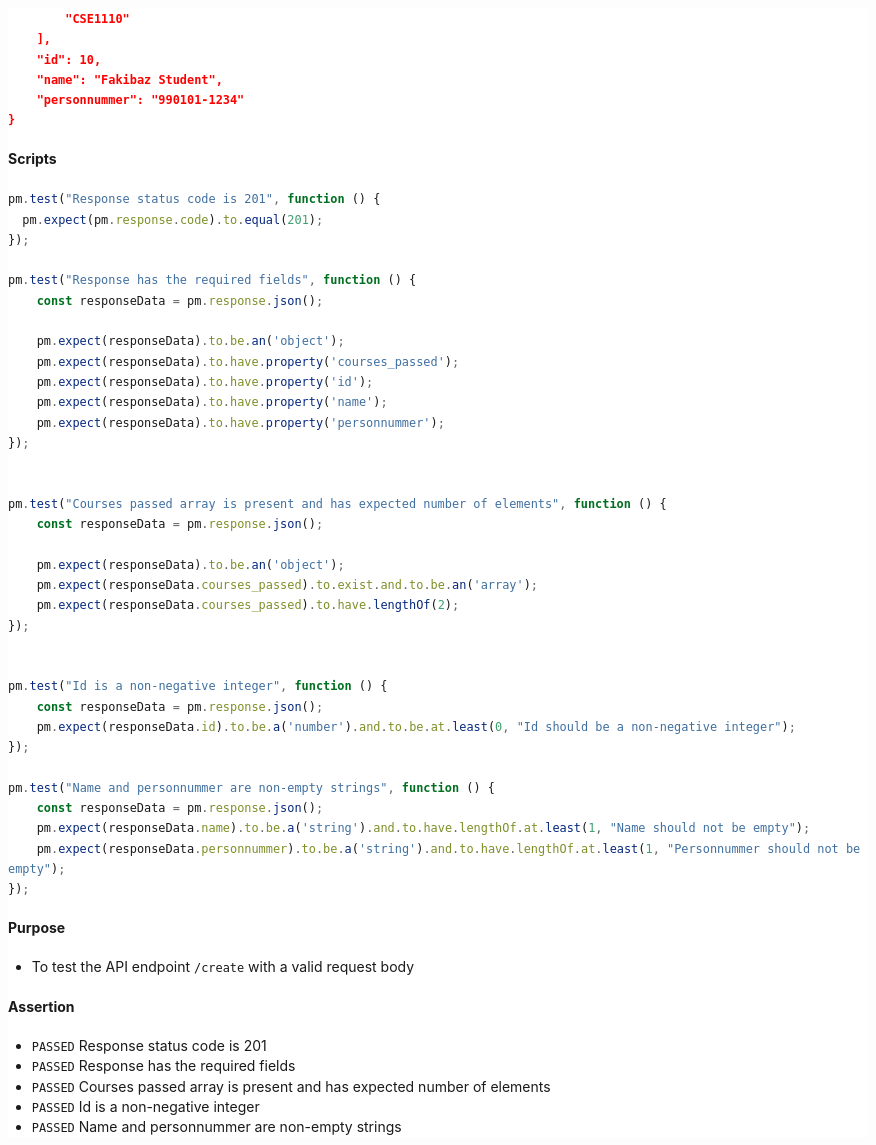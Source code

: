 ```json
        "CSE1110"
    ],
    "id": 10,
    "name": "Fakibaz Student",
    "personnummer": "990101-1234"
}
```
#### Scripts
```js
pm.test("Response status code is 201", function () {
  pm.expect(pm.response.code).to.equal(201);
});

pm.test("Response has the required fields", function () {
    const responseData = pm.response.json();
    
    pm.expect(responseData).to.be.an('object');
    pm.expect(responseData).to.have.property('courses_passed');
    pm.expect(responseData).to.have.property('id');
    pm.expect(responseData).to.have.property('name');
    pm.expect(responseData).to.have.property('personnummer');
});


pm.test("Courses passed array is present and has expected number of elements", function () {
    const responseData = pm.response.json();
    
    pm.expect(responseData).to.be.an('object');
    pm.expect(responseData.courses_passed).to.exist.and.to.be.an('array');
    pm.expect(responseData.courses_passed).to.have.lengthOf(2);
});


pm.test("Id is a non-negative integer", function () {
    const responseData = pm.response.json();
    pm.expect(responseData.id).to.be.a('number').and.to.be.at.least(0, "Id should be a non-negative integer");
});

pm.test("Name and personnummer are non-empty strings", function () {
    const responseData = pm.response.json();
    pm.expect(responseData.name).to.be.a('string').and.to.have.lengthOf.at.least(1, "Name should not be empty");
    pm.expect(responseData.personnummer).to.be.a('string').and.to.have.lengthOf.at.least(1, "Personnummer should not be empty");
});

```
#### Purpose
- To test the API endpoint `/create` with a valid request body
#### Assertion
- `PASSED` Response status code is 201
- `PASSED` Response has the required fields
- `PASSED` Courses passed array is present and has expected number of elements
- `PASSED` Id is a non-negative integer
- `PASSED` Name and personnummer are non-empty strings
